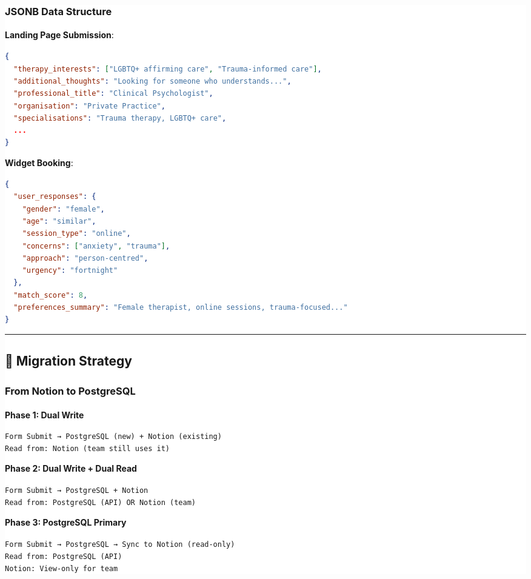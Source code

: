 ### JSONB Data Structure

**Landing Page Submission**:
```json
{
  "therapy_interests": ["LGBTQ+ affirming care", "Trauma-informed care"],
  "additional_thoughts": "Looking for someone who understands...",
  "professional_title": "Clinical Psychologist",
  "organisation": "Private Practice",
  "specialisations": "Trauma therapy, LGBTQ+ care",
  ...
}
```

**Widget Booking**:
```json
{
  "user_responses": {
    "gender": "female",
    "age": "similar",
    "session_type": "online",
    "concerns": ["anxiety", "trauma"],
    "approach": "person-centred",
    "urgency": "fortnight"
  },
  "match_score": 8,
  "preferences_summary": "Female therapist, online sessions, trauma-focused..."
}
```

---

## 🔄 Migration Strategy

### From Notion to PostgreSQL

**Phase 1: Dual Write**
```
Form Submit → PostgreSQL (new) + Notion (existing)
Read from: Notion (team still uses it)
```

**Phase 2: Dual Write + Dual Read**
```
Form Submit → PostgreSQL + Notion
Read from: PostgreSQL (API) OR Notion (team)
```

**Phase 3: PostgreSQL Primary**
```
Form Submit → PostgreSQL → Sync to Notion (read-only)
Read from: PostgreSQL (API)
Notion: View-only for team
```
